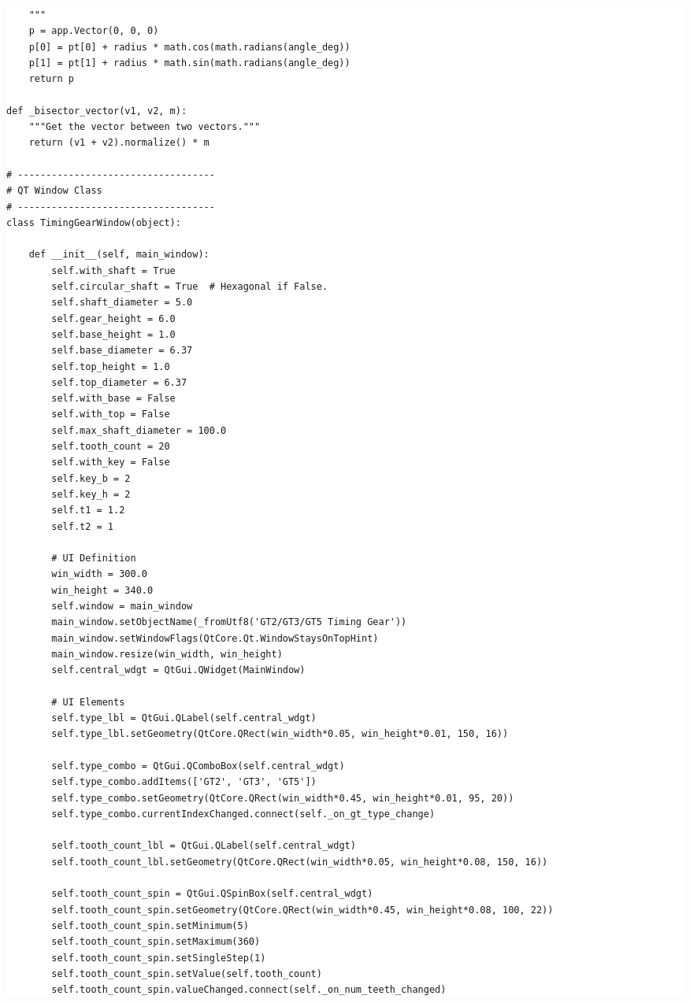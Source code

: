 ```
    """
    p = app.Vector(0, 0, 0)
    p[0] = pt[0] + radius * math.cos(math.radians(angle_deg))
    p[1] = pt[1] + radius * math.sin(math.radians(angle_deg))
    return p

def _bisector_vector(v1, v2, m):
    """Get the vector between two vectors."""
    return (v1 + v2).normalize() * m

# -----------------------------------
# QT Window Class
# -----------------------------------
class TimingGearWindow(object):

    def __init__(self, main_window):
        self.with_shaft = True
        self.circular_shaft = True  # Hexagonal if False.
        self.shaft_diameter = 5.0
        self.gear_height = 6.0
        self.base_height = 1.0
        self.base_diameter = 6.37
        self.top_height = 1.0
        self.top_diameter = 6.37
        self.with_base = False
        self.with_top = False
        self.max_shaft_diameter = 100.0
        self.tooth_count = 20
        self.with_key = False
        self.key_b = 2
        self.key_h = 2
        self.t1 = 1.2
        self.t2 = 1

        # UI Definition
        win_width = 300.0
        win_height = 340.0
        self.window = main_window
        main_window.setObjectName(_fromUtf8('GT2/GT3/GT5 Timing Gear'))
        main_window.setWindowFlags(QtCore.Qt.WindowStaysOnTopHint)
        main_window.resize(win_width, win_height)
        self.central_wdgt = QtGui.QWidget(MainWindow)

        # UI Elements
        self.type_lbl = QtGui.QLabel(self.central_wdgt)
        self.type_lbl.setGeometry(QtCore.QRect(win_width*0.05, win_height*0.01, 150, 16))

        self.type_combo = QtGui.QComboBox(self.central_wdgt)
        self.type_combo.addItems(['GT2', 'GT3', 'GT5'])
        self.type_combo.setGeometry(QtCore.QRect(win_width*0.45, win_height*0.01, 95, 20))
        self.type_combo.currentIndexChanged.connect(self._on_gt_type_change)

        self.tooth_count_lbl = QtGui.QLabel(self.central_wdgt)
        self.tooth_count_lbl.setGeometry(QtCore.QRect(win_width*0.05, win_height*0.08, 150, 16))

        self.tooth_count_spin = QtGui.QSpinBox(self.central_wdgt)
        self.tooth_count_spin.setGeometry(QtCore.QRect(win_width*0.45, win_height*0.08, 100, 22))
        self.tooth_count_spin.setMinimum(5)
        self.tooth_count_spin.setMaximum(360)
        self.tooth_count_spin.setSingleStep(1)
        self.tooth_count_spin.setValue(self.tooth_count)
        self.tooth_count_spin.valueChanged.connect(self._on_num_teeth_changed)

```